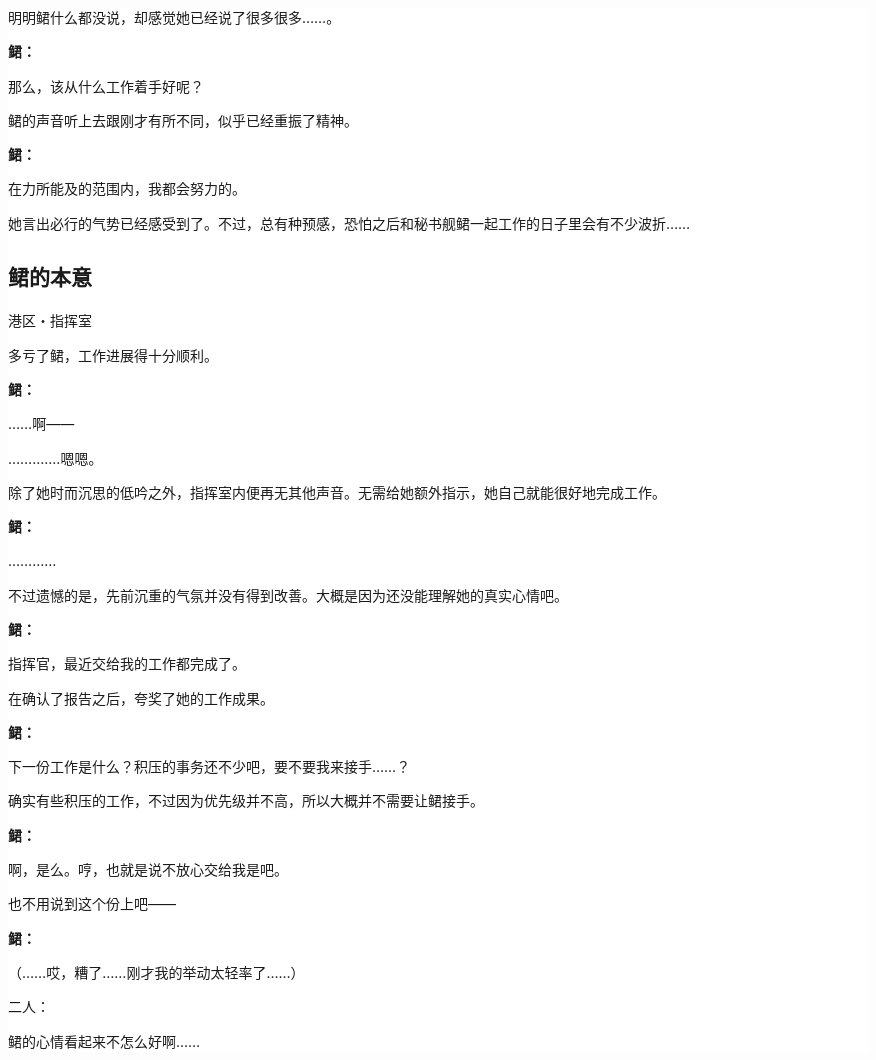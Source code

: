 明明鲪什么都没说，却感觉她已经说了很多很多……。

**鲪：**
> </span>
那么，该从什么工作着手好呢？

鲪的声音听上去跟刚才有所不同，似乎已经重振了精神。

**鲪：**
> </span>
在力所能及的范围内，我都会努力的。

她言出必行的气势已经感受到了。不过，总有种预感，恐怕之后和秘书舰鲪一起工作的日子里会有不少波折……


## 鲪的本意

港区・指挥室

多亏了鲪，工作进展得十分顺利。

**鲪：**
> </span>
……啊——

………‥‥嗯嗯。

除了她时而沉思的低吟之外，指挥室内便再无其他声音。无需给她额外指示，她自己就能很好地完成工作。

**鲪：**
> </span>
…………

不过遗憾的是，先前沉重的气氛并没有得到改善。大概是因为还没能理解她的真实心情吧。

**鲪：**
> </span>
指挥官，最近交给我的工作都完成了。

在确认了报告之后，夸奖了她的工作成果。

**鲪：**
> </span>
下一份工作是什么？积压的事务还不少吧，要不要我来接手……？

确实有些积压的工作，不过因为优先级并不高，所以大概并不需要让鲪接手。

**鲪：**
> </span>
啊，是么。哼，也就是说不放心交给我是吧。

也不用说到这个份上吧——

**鲪：**
> </span>
（……哎，糟了……刚才我的举动太轻率了……）

二人：

鲪的心情看起来不怎么好啊……
